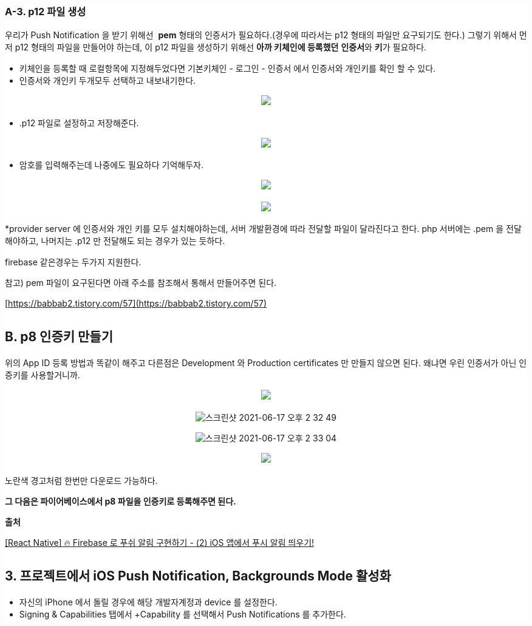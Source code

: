 ### A-3. p12 파일 생성

우리가 Push Notification 을 받기 위해선  **pem** 형태의 인증서가 필요하다.(경우에 따라서는 p12 형태의 파일만 요구되기도 한다.) 그렇기 위해서 먼저 p12 형태의 파일을 만들어야 하는데, 이 p12 파일을 생성하기 위해선 **아까 키체인에 등록했던** **인증서**와 **키**가 필요하다.

- 키체인을 등록할 때 로컬항목에 지정해두었다면 기본키체인 - 로그인 - 인증서 에서 인증서와 개인키를 확인 할 수 있다.
- 인증서와 개인키 두개모두 선택하고 내보내기한다.

<p align="center"><img src = "https://user-images.githubusercontent.com/69136340/122344577-e97dd200-cf81-11eb-99af-33a9113593cf.png" width ="400"></p>

- .p12 파일로 설정하고 저장해준다.

<p align="center"><img src = "https://user-images.githubusercontent.com/69136340/122344676-01edec80-cf82-11eb-8a33-4102c480a9c4.png" width ="400"></p>

- 암호를 입력해주는데 나중에도 필요하다 기억해두자.

<p align="center"><img src = "https://user-images.githubusercontent.com/69136340/122344726-0fa37200-cf82-11eb-882a-c78787b2e267.png" width = "400"></p>

<p align="center"><img src ="https://user-images.githubusercontent.com/69136340/122344789-1f22bb00-cf82-11eb-80e5-cba981ed5f99.png" width = "150"></p>

*provider server 에 인증서와 개인 키를 모두 설치해야하는데, 서버 개발환경에 따라 전달할 파일이 달라진다고 한다. php 서버에는 .pem 을 전달해야하고, 나머지는 .p12 만 전달해도 되는 경우가 있는 듯하다.

firebase 같은경우는 두가지 지원한다.

참고) pem 파일이 요구된다면 아래 주소를 참조해서 통해서 만들어주면 된다.

[https://babbab2.tistory.com/57](https://babbab2.tistory.com/57)

## B. p8 인증키 만들기

위의 App ID 등록 방법과 똑같이 해주고 다른점은 Development 와 Production certificates 만 만들지 않으면 된다. 왜냐면 우린 인증서가 아닌 인증키를 사용할거니까.

<p align="center"><img src ="https://user-images.githubusercontent.com/69136340/122344451-c7844f80-cf81-11eb-9c1a-27f894553a90.png" width = "700"></p>

<p align="center"><img width="700" alt="스크린샷 2021-06-17 오후 2 32 49" src="https://user-images.githubusercontent.com/69136340/122344414-bcc9ba80-cf81-11eb-9b0a-b2fe1a7a9a9b.png"></p>

<p align="center"><img width="700" alt="스크린샷 2021-06-17 오후 2 33 04" src="https://user-images.githubusercontent.com/69136340/122344343-a7ed2700-cf81-11eb-94b3-1280f9bc32ed.png"></p>

<p align="center"><img src="https://user-images.githubusercontent.com/69136340/122344317-a28fdc80-cf81-11eb-9aa8-e9a39c82f827.png" width ="700"></p>

노란색 경고처럼 한번만 다운로드 가능하다.

**그 다음은 파이어베이스에서 p8 파일을 인증키로 등록해주면 된다.**

**출처**

[[React Native] 🔥 Firebase 로 푸쉬 알림 구현하기 - (2) iOS 앱에서 푸시 알림 띄우기!](https://velog.io/@mayinjanuary/React-Native-Firebase-로-푸쉬-알림-구현하기-2-IOS-앱-세팅하기)

## 3. 프로젝트에서 iOS  Push Notification, Backgrounds Mode 활성화

- 자신의 iPhone 에서 돌릴 경우에 해당 개발자계정과 device 를 설정한다.
- Signing & Capabilities 탭에서 +Capability 를 선택해서 Push Notifications 를 추가한다.

